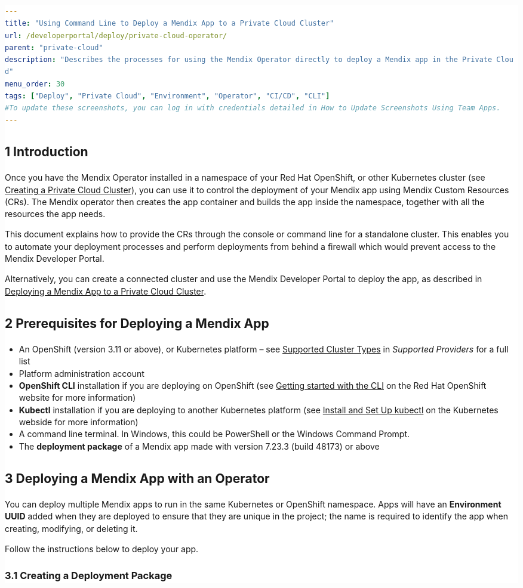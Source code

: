 ```yaml
---
title: "Using Command Line to Deploy a Mendix App to a Private Cloud Cluster"
url: /developerportal/deploy/private-cloud-operator/
parent: "private-cloud"
description: "Describes the processes for using the Mendix Operator directly to deploy a Mendix app in the Private Cloud"
menu_order: 30
tags: ["Deploy", "Private Cloud", "Environment", "Operator", "CI/CD", "CLI"]
#To update these screenshots, you can log in with credentials detailed in How to Update Screenshots Using Team Apps.
---
```


## 1 Introduction

Once you have the Mendix Operator installed in a namespace of your Red Hat OpenShift, or other Kubernetes cluster (see [Creating a Private Cloud Cluster](private-cloud-cluster)), you can use it to control the deployment of your Mendix app using Mendix Custom Resources (CRs). The Mendix operator then creates the app container and builds the app inside the namespace, together with all the resources the app needs.

This document explains how to provide the CRs through the console or command line for a standalone cluster. This enables you to automate your deployment processes and perform deployments from behind a firewall which would prevent access to the Mendix Developer Portal.

Alternatively, you can create a connected cluster and use the Mendix Developer Portal to deploy the app, as described in [Deploying a Mendix App to a Private Cloud Cluster](private-cloud-deploy).

## 2 Prerequisites for Deploying a Mendix App

* An OpenShift (version 3.11 or above), or Kubernetes platform – see [Supported Cluster Types](private-cloud-supported-environments#supported-clusters) in *Supported Providers* for a full list
* Platform administration account
* **OpenShift CLI** installation if you are deploying on OpenShift (see [Getting started with the CLI](https://docs.openshift.com/container-platform/4.1/cli_reference/getting-started-cli.html) on the Red Hat OpenShift website for more information)
* **Kubectl** installation if you are deploying to another Kubernetes platform (see [Install and Set Up kubectl](https://kubernetes.io/docs/tasks/tools/install-kubectl/) on the Kubernetes webside for more information)
* A command line terminal. In Windows, this could be PowerShell or the Windows Command Prompt.
* The **deployment package** of a Mendix app made with version 7.23.3 (build 48173) or above

## 3 Deploying a Mendix App with an Operator

You can deploy multiple Mendix apps to run in the same Kubernetes or OpenShift namespace. Apps will have an **Environment UUID** added when they are  deployed to ensure that they are unique in the project; the name is required to identify the app when creating, modifying, or deleting it.

Follow the instructions below to deploy your app.

### 3.1 Creating a Deployment Package
